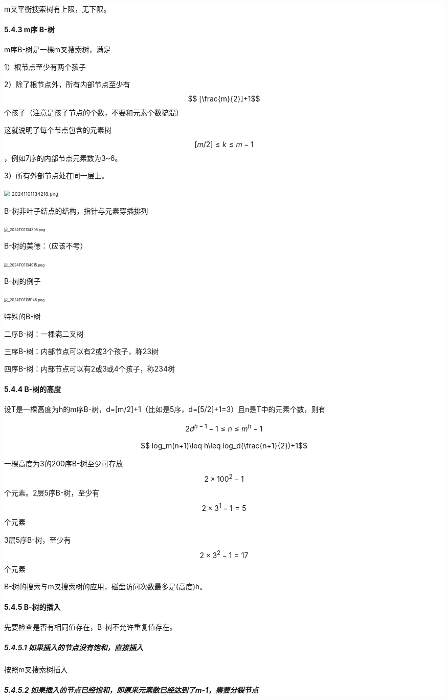 m叉平衡搜索树有上限，无下限。

#### 5.4.3 m序 B-树

m序B-树是一棵m叉搜索树，满足

1）根节点至少有两个孩子

2）除了根节点外，所有内部节点至少有$$ [\frac{m}{2}]+1$$个孩子（注意是孩子节点的个数，不要和元素个数搞混）

这就说明了每个节点包含的元素树$$[m/2]\leq k\leq m-1$$，例如7序的内部节点元素数为3~6。

3）所有外部节点处在同一层上。

<img src="https://s2.loli.net/2024/11/01/buze5AGXfV1o98M.jpg" alt="_20241101134218.png" style="zoom:67%;" />

B-树非叶子结点的结构，指针与元素穿插排列

<img src="https://s2.loli.net/2024/11/01/ZAsju1UyCnNQD79.jpg" alt="_20241101134306.png" style="zoom:50%;" />

B-树的美德：（应该不考）

<img src="https://s2.loli.net/2024/11/01/PHCOcKsGy7SdZFm.jpg" alt="_20241101134915.png" style="zoom:50%;" />

B-树的例子

<img src="https://s2.loli.net/2024/11/01/Y9GQD1V5EkiqWHp.jpg" alt="_20241101135148.png" style="zoom:50%;" />

特殊的B-树

二序B-树：一棵满二叉树

三序B-树：内部节点可以有2或3个孩子，称23树

四序B-树：内部节点可以有2或3或4个孩子，称234树

#### 5.4.4 B-树的高度

设T是一棵高度为h的m序B-树，d=[m/2]+1（比如是5序，d=[5/2]+1=3）且n是T中的元素个数，则有

$$2d^{h-1}-1 \leq n \leq m^h-1$$

$$ log_m(n+1)\leq h\leq log_d(\frac{n+1}{2})+1$$

一棵高度为3的200序B-树至少可存放$$2\times 100^2-1$$个元素。2层5序B-树，至少有$$2\times 3^1-1=5$$个元素

3层5序B-树，至少有$$2\times 3^2-1=17$$个元素

B-树的搜索与m叉搜索树的应用，磁盘访问次数最多是(高度)h。

#### 5.4.5 B-树的插入

先要检查是否有相同值存在，B-树不允许重复值存在。

##### 5.4.5.1 如果插入的节点没有饱和，直接插入

按照m叉搜索树插入

##### 5.4.5.2 如果插入的节点已经饱和，即原来元素数已经达到了m-1，需要分裂节点
